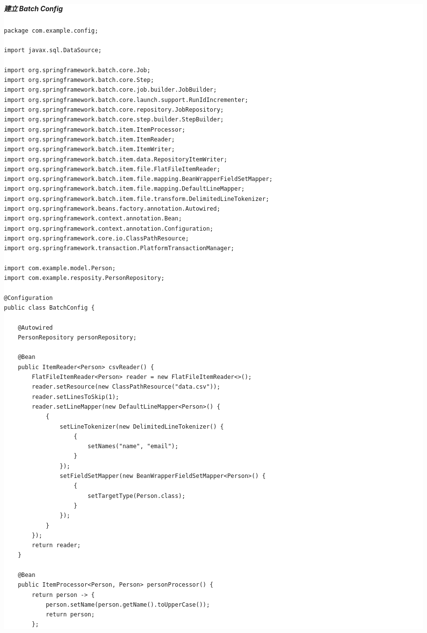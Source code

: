 ##### 建立 Batch Config

```
package com.example.config;

import javax.sql.DataSource;

import org.springframework.batch.core.Job;
import org.springframework.batch.core.Step;
import org.springframework.batch.core.job.builder.JobBuilder;
import org.springframework.batch.core.launch.support.RunIdIncrementer;
import org.springframework.batch.core.repository.JobRepository;
import org.springframework.batch.core.step.builder.StepBuilder;
import org.springframework.batch.item.ItemProcessor;
import org.springframework.batch.item.ItemReader;
import org.springframework.batch.item.ItemWriter;
import org.springframework.batch.item.data.RepositoryItemWriter;
import org.springframework.batch.item.file.FlatFileItemReader;
import org.springframework.batch.item.file.mapping.BeanWrapperFieldSetMapper;
import org.springframework.batch.item.file.mapping.DefaultLineMapper;
import org.springframework.batch.item.file.transform.DelimitedLineTokenizer;
import org.springframework.beans.factory.annotation.Autowired;
import org.springframework.context.annotation.Bean;
import org.springframework.context.annotation.Configuration;
import org.springframework.core.io.ClassPathResource;
import org.springframework.transaction.PlatformTransactionManager;

import com.example.model.Person;
import com.example.resposity.PersonRepository;

@Configuration
public class BatchConfig {

	@Autowired
	PersonRepository personRepository;
	
	@Bean
	public ItemReader<Person> csvReader() {
		FlatFileItemReader<Person> reader = new FlatFileItemReader<>();
		reader.setResource(new ClassPathResource("data.csv"));
		reader.setLinesToSkip(1);
		reader.setLineMapper(new DefaultLineMapper<Person>() {
			{
				setLineTokenizer(new DelimitedLineTokenizer() {
					{
						setNames("name", "email");
					}
				});
				setFieldSetMapper(new BeanWrapperFieldSetMapper<Person>() {
					{
						setTargetType(Person.class);
					}
				});
			}
		});
		return reader;
	}

	@Bean
	public ItemProcessor<Person, Person> personProcessor() {
		return person -> {
			person.setName(person.getName().toUpperCase());
			return person;
		};
```